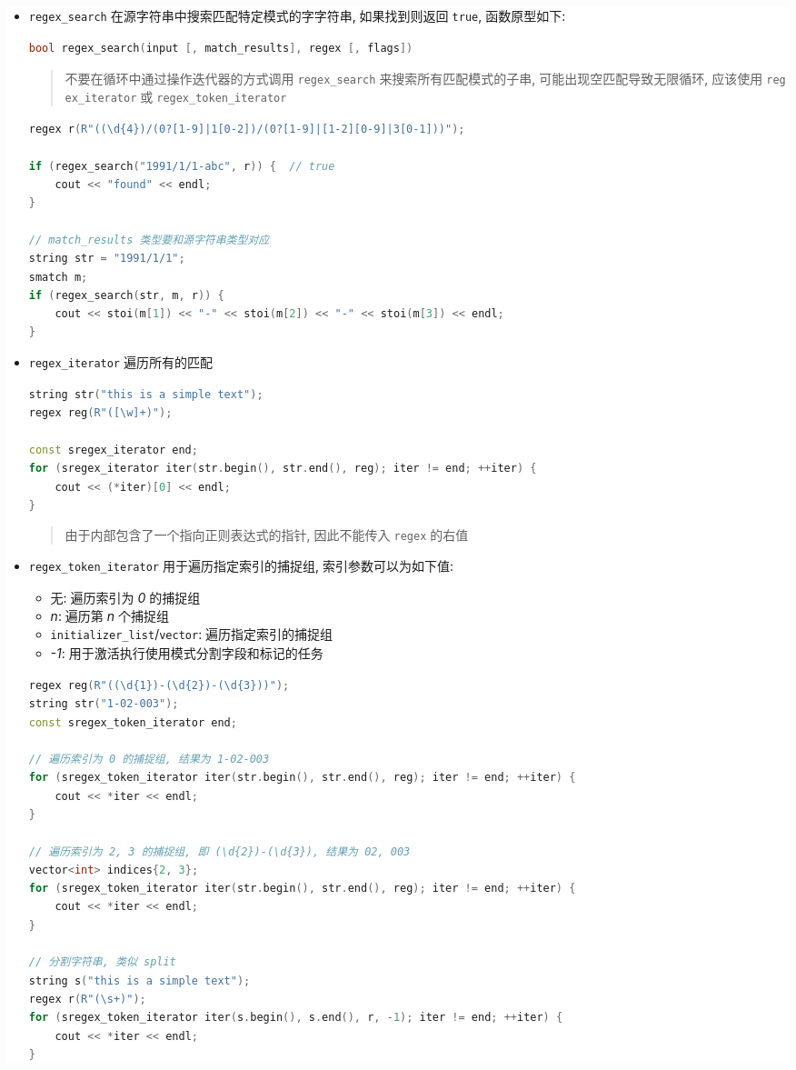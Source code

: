 * `regex_search`
  在源字符串中搜索匹配特定模式的字字符串, 如果找到则返回 `true`, 函数原型如下:

  ```c++
  bool regex_search(input [, match_results], regex [, flags])
  ```

  > 不要在循环中通过操作迭代器的方式调用 `regex_search` 来搜索所有匹配模式的子串, 可能出现空匹配导致无限循环, 应该使用 `regex_iterator` 或 `regex_token_iterator`

  ```c++
  regex r(R"((\d{4})/(0?[1-9]|1[0-2])/(0?[1-9]|[1-2][0-9]|3[0-1]))");
  
  if (regex_search("1991/1/1-abc", r)) {  // true
      cout << "found" << endl;
  }

  // match_results 类型要和源字符串类型对应
  string str = "1991/1/1";
  smatch m;
  if (regex_search(str, m, r)) {
      cout << stoi(m[1]) << "-" << stoi(m[2]) << "-" << stoi(m[3]) << endl;
  }
  ```

* `regex_iterator`
  遍历所有的匹配

  ```c++
  string str("this is a simple text");
  regex reg(R"([\w]+)");

  const sregex_iterator end;
  for (sregex_iterator iter(str.begin(), str.end(), reg); iter != end; ++iter) {
      cout << (*iter)[0] << endl;
  }
  ```

  > 由于内部包含了一个指向正则表达式的指针, 因此不能传入 `regex` 的右值

* `regex_token_iterator`
  用于遍历指定索引的捕捉组, 索引参数可以为如下值:
  * 无: 遍历索引为 *0* 的捕捉组
  * *n*: 遍历第 *n* 个捕捉组
  * `initializer_list`/`vector`: 遍历指定索引的捕捉组
  * *-1*: 用于激活执行使用模式分割字段和标记的任务

  ```c++
  regex reg(R"((\d{1})-(\d{2})-(\d{3}))");
  string str("1-02-003");
  const sregex_token_iterator end;

  // 遍历索引为 0 的捕捉组, 结果为 1-02-003
  for (sregex_token_iterator iter(str.begin(), str.end(), reg); iter != end; ++iter) {
      cout << *iter << endl;
  }

  // 遍历索引为 2, 3 的捕捉组, 即 (\d{2})-(\d{3}), 结果为 02, 003
  vector<int> indices{2, 3};
  for (sregex_token_iterator iter(str.begin(), str.end(), reg); iter != end; ++iter) {
      cout << *iter << endl;
  }

  // 分割字符串, 类似 split
  string s("this is a simple text");
  regex r(R"(\s+)");
  for (sregex_token_iterator iter(s.begin(), s.end(), r, -1); iter != end; ++iter) {
      cout << *iter << endl;
  }
  ```